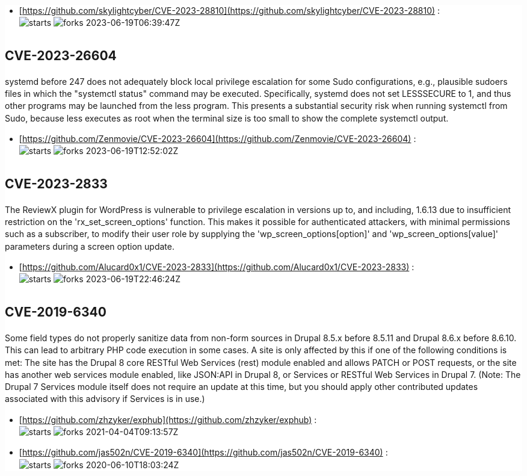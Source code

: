 - [https://github.com/skylightcyber/CVE-2023-28810](https://github.com/skylightcyber/CVE-2023-28810) :  
![starts](https://img.shields.io/github/stars/skylightcyber/CVE-2023-28810.svg) 
![forks](https://img.shields.io/github/forks/skylightcyber/CVE-2023-28810.svg) 
2023-06-19T06:39:47Z

## CVE-2023-26604
 systemd before 247 does not adequately block local privilege escalation for some Sudo configurations, e.g., plausible sudoers files in which the "systemctl status" command may be executed. Specifically, systemd does not set LESSSECURE to 1, and thus other programs may be launched from the less program. This presents a substantial security risk when running systemctl from Sudo, because less executes as root when the terminal size is too small to show the complete systemctl output.

- [https://github.com/Zenmovie/CVE-2023-26604](https://github.com/Zenmovie/CVE-2023-26604) :  
![starts](https://img.shields.io/github/stars/Zenmovie/CVE-2023-26604.svg) 
![forks](https://img.shields.io/github/forks/Zenmovie/CVE-2023-26604.svg) 
2023-06-19T12:52:02Z

## CVE-2023-2833
 The ReviewX plugin for WordPress is vulnerable to privilege escalation in versions up to, and including, 1.6.13 due to insufficient restriction on the 'rx_set_screen_options' function. This makes it possible for authenticated attackers, with minimal permissions such as a subscriber, to modify their user role by supplying the 'wp_screen_options[option]' and 'wp_screen_options[value]' parameters during a screen option update.

- [https://github.com/Alucard0x1/CVE-2023-2833](https://github.com/Alucard0x1/CVE-2023-2833) :  
![starts](https://img.shields.io/github/stars/Alucard0x1/CVE-2023-2833.svg) 
![forks](https://img.shields.io/github/forks/Alucard0x1/CVE-2023-2833.svg) 
2023-06-19T22:46:24Z

## CVE-2019-6340
 Some field types do not properly sanitize data from non-form sources in Drupal 8.5.x before 8.5.11 and Drupal 8.6.x before 8.6.10. This can lead to arbitrary PHP code execution in some cases. A site is only affected by this if one of the following conditions is met: The site has the Drupal 8 core RESTful Web Services (rest) module enabled and allows PATCH or POST requests, or the site has another web services module enabled, like JSON:API in Drupal 8, or Services or RESTful Web Services in Drupal 7. (Note: The Drupal 7 Services module itself does not require an update at this time, but you should apply other contributed updates associated with this advisory if Services is in use.)

- [https://github.com/zhzyker/exphub](https://github.com/zhzyker/exphub) :  
![starts](https://img.shields.io/github/stars/zhzyker/exphub.svg) 
![forks](https://img.shields.io/github/forks/zhzyker/exphub.svg) 
2021-04-04T09:13:57Z

- [https://github.com/jas502n/CVE-2019-6340](https://github.com/jas502n/CVE-2019-6340) :  
![starts](https://img.shields.io/github/stars/jas502n/CVE-2019-6340.svg) 
![forks](https://img.shields.io/github/forks/jas502n/CVE-2019-6340.svg) 
2020-06-10T18:03:24Z
